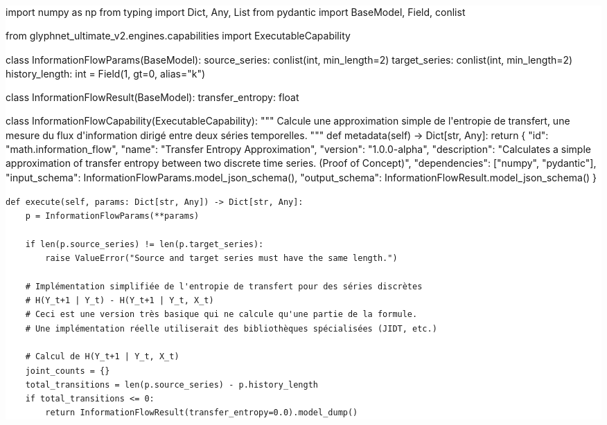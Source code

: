 import numpy as np
from typing import Dict, Any, List
from pydantic import BaseModel, Field, conlist

from glyphnet_ultimate_v2.engines.capabilities import ExecutableCapability

class InformationFlowParams(BaseModel):
    source_series: conlist(int, min_length=2)
    target_series: conlist(int, min_length=2)
    history_length: int = Field(1, gt=0, alias="k")

class InformationFlowResult(BaseModel):
    transfer_entropy: float

class InformationFlowCapability(ExecutableCapability):
    """
    Calcule une approximation simple de l'entropie de transfert, une mesure
    du flux d'information dirigé entre deux séries temporelles.
    """
    def metadata(self) -> Dict[str, Any]:
        return {
            "id": "math.information_flow",
            "name": "Transfer Entropy Approximation",
            "version": "1.0.0-alpha",
            "description": "Calculates a simple approximation of transfer entropy between two discrete time series. (Proof of Concept)",
            "dependencies": ["numpy", "pydantic"],
            "input_schema": InformationFlowParams.model_json_schema(),
            "output_schema": InformationFlowResult.model_json_schema()
        }

    def execute(self, params: Dict[str, Any]) -> Dict[str, Any]:
        p = InformationFlowParams(**params)
        
        if len(p.source_series) != len(p.target_series):
            raise ValueError("Source and target series must have the same length.")

        # Implémentation simplifiée de l'entropie de transfert pour des séries discrètes
        # H(Y_t+1 | Y_t) - H(Y_t+1 | Y_t, X_t)
        # Ceci est une version très basique qui ne calcule qu'une partie de la formule.
        # Une implémentation réelle utiliserait des bibliothèques spécialisées (JIDT, etc.)
        
        # Calcul de H(Y_t+1 | Y_t, X_t)
        joint_counts = {}
        total_transitions = len(p.source_series) - p.history_length
        if total_transitions <= 0:
            return InformationFlowResult(transfer_entropy=0.0).model_dump()
